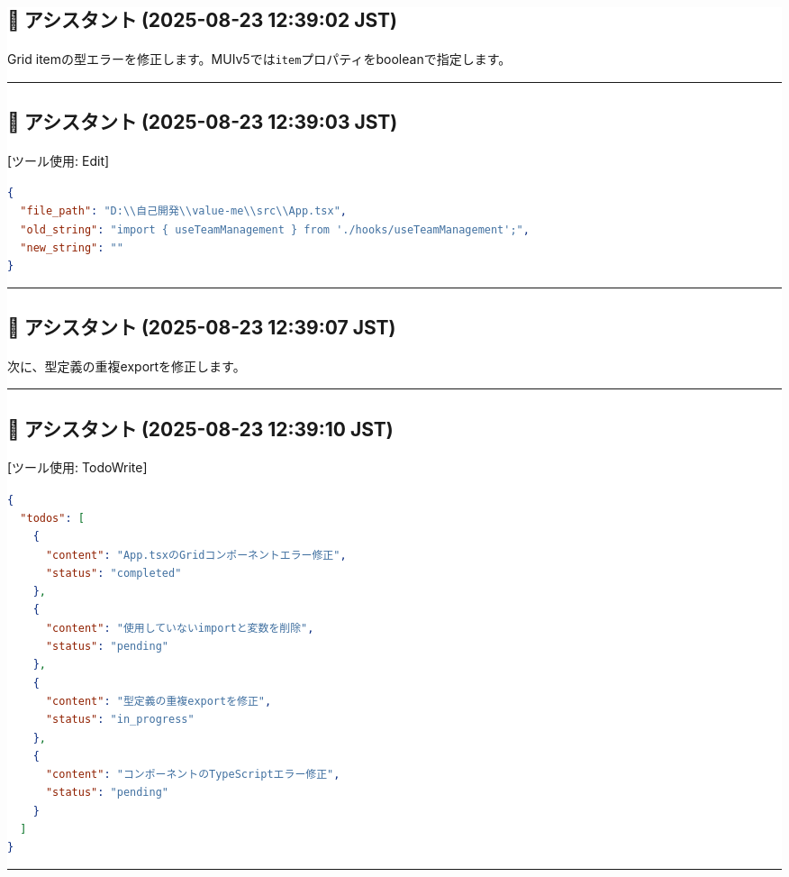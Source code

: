 
## 🤖 アシスタント (2025-08-23 12:39:02 JST)

Grid itemの型エラーを修正します。MUIv5では`item`プロパティをbooleanで指定します。

---

## 🤖 アシスタント (2025-08-23 12:39:03 JST)

[ツール使用: Edit]
```json
{
  "file_path": "D:\\自己開発\\value-me\\src\\App.tsx",
  "old_string": "import { useTeamManagement } from './hooks/useTeamManagement';",
  "new_string": ""
}
```

---

## 🤖 アシスタント (2025-08-23 12:39:07 JST)

次に、型定義の重複exportを修正します。

---

## 🤖 アシスタント (2025-08-23 12:39:10 JST)

[ツール使用: TodoWrite]
```json
{
  "todos": [
    {
      "content": "App.tsxのGridコンポーネントエラー修正",
      "status": "completed"
    },
    {
      "content": "使用していないimportと変数を削除",
      "status": "pending"
    },
    {
      "content": "型定義の重複exportを修正",
      "status": "in_progress"
    },
    {
      "content": "コンポーネントのTypeScriptエラー修正",
      "status": "pending"
    }
  ]
}
```

---
